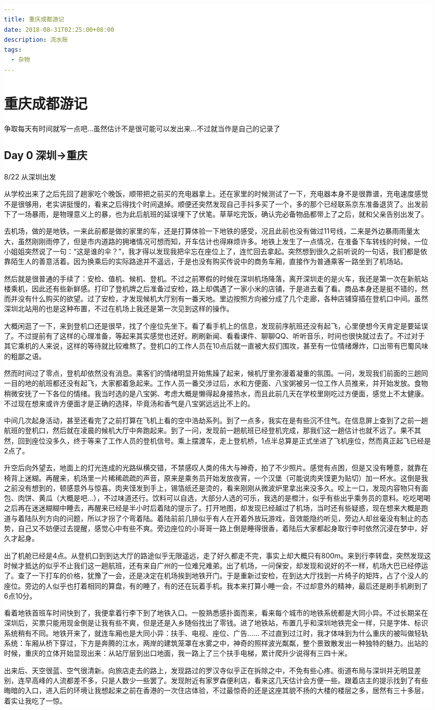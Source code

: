 ```yaml
---
title: 重庆成都游记
date: 2018-08-31T02:25:00+08:00
description: 流水账
tags:
  - 杂物
---
```



# 重庆成都游记

争取每天有时间就写一点吧...虽然估计不是很可能可以发出来...不过就当作是自己的记录了

## Day 0 深圳->重庆

8/22 从深圳出发

从学校出来了之后先回了趟家吃个晚饭，顺带把之前买的充电器拿上。还在家里的时候测试了一下，充电器本身不是很靠谱，充电速度感觉不是很够用，老实讲挺慢的，看来之后得找个时间退掉。顺便还突然发现自己手抖多买了一个，多的那个已经联系京东准备退货了。出发前下了一场暴雨，是物理意义上的暴，也为此后航班的延误埋下了伏笔。草草吃完饭，确认完必备物品都带上了之后，就和父亲告别出发了。

去机场，做的是地铁。一来此前都是做的家里的车，还是打算体验一下地铁的感受，况且此前也没有做过11号线，二来是外边暴雨雨量太大，虽然刚刚雨停了，但是市内道路的拥堵情况可想而知，开车估计也得麻烦许多。地铁上发生了一点情况，在准备下车转线的时候，一位小姐姐突然说了一句：“这是谁的伞？”，我才得以发现我把伞忘在座位上了，连忙回去拿起。突然想到很久之前听说的一句话，我们都是依靠陌生人的善意活着。因为换乘后的实际路途并不遥远，于是也没有购买传说中的商务车厢，直接作为普通乘客一路坐到了机场站。

然后就是很普通的手续了：安检、值机、候机、登机。不过之前寒假的时候在深圳机场降落，离开深圳走的是火车，我还是第一次在新航站楼乘机，因此还有些新鲜感。打印了登机牌之后准备过安检，路上却偶遇了一家小米的店铺，于是进去看了看。商品本身还是挺不错的，然而并没有什么购买的欲望。过了安检，才发现候机大厅别有一番天地。里边按照方向被分成了几个走廊，各种店铺穿插在登机口中间。虽然深圳北站用的也是这种布置，不过在机场上我还是第一次见到这样的操作。

大概闲逛了一下，来到登机口还是很早，找了个座位先坐下。看了看手机上的信息，发现前序航班还没有起飞，心里便想今天肯定是要延误了。不过提前有了这样的心理准备，等起来其实感觉也还好。刷刷新闻、看看课件、聊聊QQ、听听音乐，时间也很快就过去了。不过对于其它乘机的人来说，这样的等待就比较难熬了。登机口的工作人员在10点后就一直被大叔们围攻，甚至有一位情绪爆炸，口出带有巴蜀风味的粗鄙之语。

然而时间过了零点，登机却依然没有消息。乘客们的情绪明显开始焦躁了起来，候机厅里弥漫着凝重的氛围。一问，发现我们前面的三趟同一目的地的航班都还没有起飞，大家都着急起来。工作人员一番交涉过后，水和方便面、八宝粥被另一位工作人员推来，并开始发放。食物稍微安抚了一下各位的情绪。我当时选的是八宝粥、考虑大概是懒得起身接热水，而且此前几天在学校里刚吃过方便面，感觉上不太健康。不过现在想来或许方便面才是正确的选择，毕竟汤和香气是八宝粥远远比不上的。

中间几次起身活动，甚至还看完了之前打算在飞机上看的空中浩劫系列。到了一点多，我实在是有些沉不住气。在信息屏上查到了之前一趟航班的登机口，然后就在凌晨的候机大厅中奔跑起来。到了一问，发现前一趟航班已经登机完成，那我们这一趟估计也就不远了。果不其然，回到座位没多久，终于等来了工作人员的登机信号。乘上摆渡车，走上登机桥，1点半总算是正式坐进了飞机座位，然而真正起飞已经是2点了。

升空后向外望去，地面上的灯光连成的光路纵横交错，不禁感叹人类的伟大与神奇，拍了不少照片。感觉有点困，但是又没有睡意，就靠在椅背上迷糊。再醒来，机场里一片稀稀疏疏的声音，原来是乘务员开始发放夜宵，一个汉堡（可能说肉夹馍更为贴切）加一杯水。这倒是我之前没有想到的，顿感意外与惊喜。肉夹馍发到手上，锡箔纸还是烫的，看来刚刚从微波炉里拿出来没多久。咬上一口，发现内容物只有面包、肉饼、黄瓜（大概是吧...），不过味道还行。饮料可以自选，大部分人选的可乐，我选的是橙汁，似乎有些出乎乘务员的意料。吃吃喝喝之后再在迷迷糊糊中睡去，再醒来已经是半小时后着陆的提示了。打开地图，却发现已经越过了机场，当时还有些疑惑，现在想来大概是跑道与着陆队列方向的问题，所以才拐了个弯着陆。着陆前前几排似乎有人在开着外放玩游戏，音效能隐约听见，旁边人却丝毫没有制止的态势，自己又不妨便过去提醒，感觉心中有些不爽。旁边座位的小哥哥一路上倒是睡得很香，着陆后大家都起身取行李时依然沉浸在梦中，好久才起身。

出了机舱已经是4点。从登机口到到达大厅的路途似乎无限遥远，走了好久都走不完，事实上却大概只有800m。来到行李转盘，突然发现这时候才抵达的似乎不止我们这一趟航班，还有来自广州的一位难兄难弟。出了机场，一问保安，却发现和说好的不一样，机场大巴已经停运了。查了一下打车的价格，犹豫了一会，还是决定在机场挨到地铁开门。于是重新过安检，在到达大厅找到一片椅子的矩阵，占了个没人的座位。旁边的人似乎也打着相同的算盘，有的睡了，有的还在玩着手机。我本来打算小睡一会，不过却意外的精神，最后还是刷手机刷到了6点10分。

看着地铁首班车时间快到了，我便拿着行李下到了地铁入口。一股熟悉感扑面而来，看来每个城市的地铁系统都是大同小异。不过长期呆在深圳后，买票只能用现金倒是让我有些不爽，但是还是入乡随俗找出了零钱。进了地铁站，布置几乎和深圳地铁完全一样，只是字体、标识系统稍有不同。地铁开来了，就连车厢也是大同小异：扶手、电视、座位、广告...... 不过直到过江时，我才体味到为什么重庆的被叫做轻轨系统：车厢从桥下穿过，下方是奔腾的江水，两岸的建筑笼罩在水雾之中，神奇的照样波光粼粼，整个景致散发出一种独特的魅力。出站的时候，重庆的立体开始显现出来：从站厅层到出口地面，我一路上了三个扶手电梯，累计爬升少说得有三四十米。

出来后、天空很蓝、空气很清新。向旅店走去的路上，发现路过的罗汉寺似乎正在拆除之中，不免有些心疼。街道布局与深圳并无明显差别，连早高峰的人流都差不多，只是人数少一些罢了。发现附近有家罗森便利店，看来这几天估计会方便一些。跟着店主的提示找到了有些晦暗的入口，进入后的环境让我想起来之前在香港的一次住店体验，不过最惊奇的还是这座其貌不扬的大楼的楼层之多，居然有三十多层，着实让我吃了一惊。
